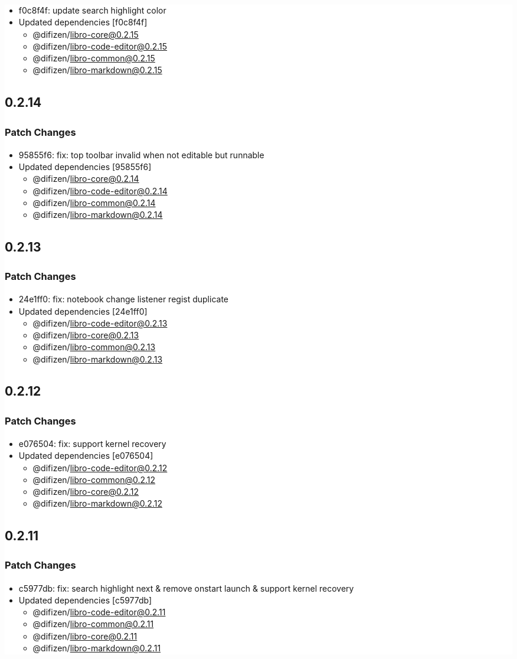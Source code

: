- f0c8f4f: update search highlight color
- Updated dependencies [f0c8f4f]
  - @difizen/libro-core@0.2.15
  - @difizen/libro-code-editor@0.2.15
  - @difizen/libro-common@0.2.15
  - @difizen/libro-markdown@0.2.15

## 0.2.14

### Patch Changes

- 95855f6: fix: top toolbar invalid when not editable but runnable
- Updated dependencies [95855f6]
  - @difizen/libro-core@0.2.14
  - @difizen/libro-code-editor@0.2.14
  - @difizen/libro-common@0.2.14
  - @difizen/libro-markdown@0.2.14

## 0.2.13

### Patch Changes

- 24e1ff0: fix: notebook change listener regist duplicate
- Updated dependencies [24e1ff0]
  - @difizen/libro-code-editor@0.2.13
  - @difizen/libro-core@0.2.13
  - @difizen/libro-common@0.2.13
  - @difizen/libro-markdown@0.2.13

## 0.2.12

### Patch Changes

- e076504: fix: support kernel recovery
- Updated dependencies [e076504]
  - @difizen/libro-code-editor@0.2.12
  - @difizen/libro-common@0.2.12
  - @difizen/libro-core@0.2.12
  - @difizen/libro-markdown@0.2.12

## 0.2.11

### Patch Changes

- c5977db: fix: search highlight next & remove onstart launch & support kernel recovery
- Updated dependencies [c5977db]
  - @difizen/libro-code-editor@0.2.11
  - @difizen/libro-common@0.2.11
  - @difizen/libro-core@0.2.11
  - @difizen/libro-markdown@0.2.11

